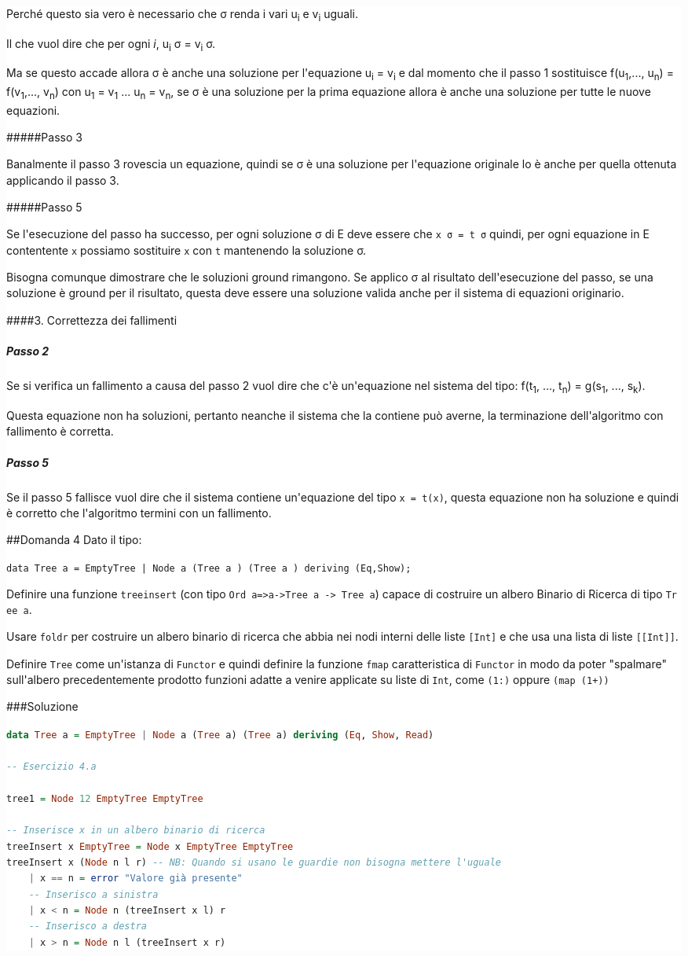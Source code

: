 Perché questo sia vero è necessario che σ renda i vari u<sub>i</sub> e v<sub>i</sub> uguali.

Il che vuol dire che per ogni *i*, u<sub>i</sub> σ = v<sub>i</sub> σ.

Ma se questo accade allora σ è anche una soluzione per l'equazione u<sub>i</sub> = v<sub>i</sub> e dal momento che il passo 1 sostituisce f(u<sub>1</sub>,..., u<sub>n</sub>) = f(v<sub>1</sub>,..., v<sub>n</sub>) con u<sub>1</sub> = v<sub>1</sub> ... u<sub>n</sub> = v<sub>n</sub>, se σ è una soluzione per la prima equazione allora è anche una soluzione per tutte le nuove equazioni.

#####Passo 3

Banalmente il passo 3 rovescia un equazione, quindi se σ è una soluzione per l'equazione originale lo è anche per quella ottenuta applicando il passo 3.

#####Passo 5

Se l'esecuzione del passo ha successo, per ogni soluzione σ di E deve essere che `x σ = t σ` quindi, per ogni equazione in E contentente `x` possiamo sostituire `x` con `t` mantenendo la soluzione σ.

Bisogna comunque dimostrare che le soluzioni ground rimangono.
Se applico σ al risultato dell'esecuzione del passo, se una soluzione è ground per il risultato, questa deve essere una soluzione valida anche per il sistema di equazioni originario.

####3. Correttezza dei fallimenti

##### Passo 2

Se si verifica un fallimento a causa del passo 2 vuol dire che c'è un'equazione nel sistema del tipo: f(t<sub>1</sub>, ..., t<sub>n</sub>) = g(s<sub>1</sub>, ..., s<sub>k</sub>).

Questa equazione non ha soluzioni, pertanto neanche il sistema che la contiene può averne, la terminazione dell'algoritmo con fallimento è corretta. 

##### Passo 5

Se il passo 5 fallisce vuol dire che il sistema contiene un'equazione del tipo `x = t(x)`, questa equazione non ha soluzione e quindi è corretto che l'algoritmo termini con un fallimento.

##Domanda 4
Dato il tipo: 

```
data Tree a = EmptyTree | Node a (Tree a ) (Tree a ) deriving (Eq,Show);
```

Definire una funzione `treeinsert` (con tipo `Ord a=>a->Tree a -> Tree a`) capace di costruire un albero Binario di Ricerca di tipo `Tree a`.

Usare `foldr` per costruire un albero binario di ricerca che abbia nei nodi interni delle liste `[Int]` e che usa una lista di liste `[[Int]]`.

Definire `Tree` come un'istanza di `Functor` e quindi definire la funzione `fmap` caratteristica di `Functor` in modo da poter "spalmare" sull'albero precedentemente prodotto funzioni adatte a venire applicate su liste di `Int`, come `(1:)` oppure `(map (1+))`

###Soluzione

```haskell
data Tree a = EmptyTree | Node a (Tree a) (Tree a) deriving (Eq, Show, Read)

-- Esercizio 4.a

tree1 = Node 12 EmptyTree EmptyTree

-- Inserisce x in un albero binario di ricerca
treeInsert x EmptyTree = Node x EmptyTree EmptyTree
treeInsert x (Node n l r) -- NB: Quando si usano le guardie non bisogna mettere l'uguale
    | x == n = error "Valore già presente"
    -- Inserisco a sinistra
    | x < n = Node n (treeInsert x l) r
    -- Inserisco a destra
    | x > n = Node n l (treeInsert x r)

```